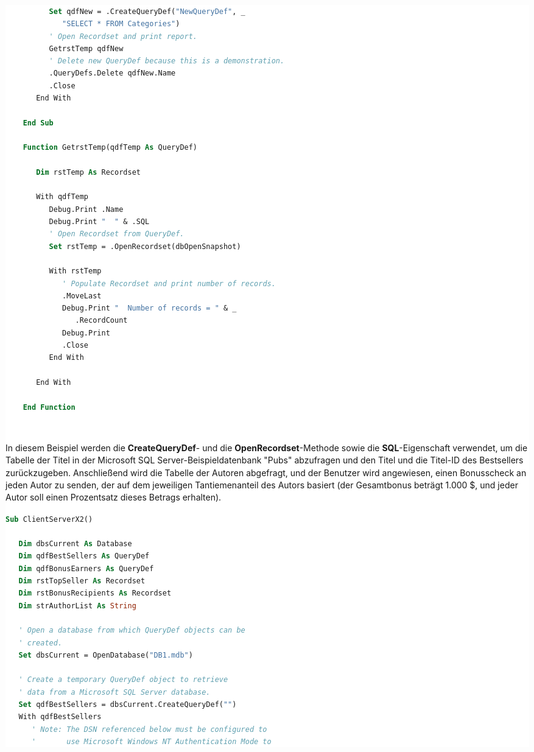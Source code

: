```vb
          Set qdfNew = .CreateQueryDef("NewQueryDef", _ 
             "SELECT * FROM Categories") 
          ' Open Recordset and print report. 
          GetrstTemp qdfNew 
          ' Delete new QueryDef because this is a demonstration. 
          .QueryDefs.Delete qdfNew.Name 
          .Close 
       End With 
     
    End Sub 
     
    Function GetrstTemp(qdfTemp As QueryDef) 
     
       Dim rstTemp As Recordset 
     
       With qdfTemp 
          Debug.Print .Name 
          Debug.Print "  " & .SQL 
          ' Open Recordset from QueryDef. 
          Set rstTemp = .OpenRecordset(dbOpenSnapshot) 
     
          With rstTemp 
             ' Populate Recordset and print number of records. 
             .MoveLast 
             Debug.Print "  Number of records = " & _ 
                .RecordCount 
             Debug.Print 
             .Close 
          End With 
     
       End With 
     
    End Function 
```

<br/>

In diesem Beispiel werden die **CreateQueryDef**- und die **OpenRecordset**-Methode sowie die **SQL**-Eigenschaft verwendet, um die Tabelle der Titel in der Microsoft SQL Server-Beispieldatenbank "Pubs" abzufragen und den Titel und die Titel-ID des Bestsellers zurückzugeben. Anschließend wird die Tabelle der Autoren abgefragt, und der Benutzer wird angewiesen, einen Bonusscheck an jeden Autor zu senden, der auf dem jeweiligen Tantiemenanteil des Autors basiert (der Gesamtbonus beträgt 1.000 $, und jeder Autor soll einen Prozentsatz dieses Betrags erhalten).

```vb 
Sub ClientServerX2() 
 
   Dim dbsCurrent As Database 
   Dim qdfBestSellers As QueryDef 
   Dim qdfBonusEarners As QueryDef 
   Dim rstTopSeller As Recordset 
   Dim rstBonusRecipients As Recordset 
   Dim strAuthorList As String 
 
   ' Open a database from which QueryDef objects can be  
   ' created. 
   Set dbsCurrent = OpenDatabase("DB1.mdb") 
 
   ' Create a temporary QueryDef object to retrieve 
   ' data from a Microsoft SQL Server database. 
   Set qdfBestSellers = dbsCurrent.CreateQueryDef("") 
   With qdfBestSellers 
      ' Note: The DSN referenced below must be configured to  
      '       use Microsoft Windows NT Authentication Mode to  
```